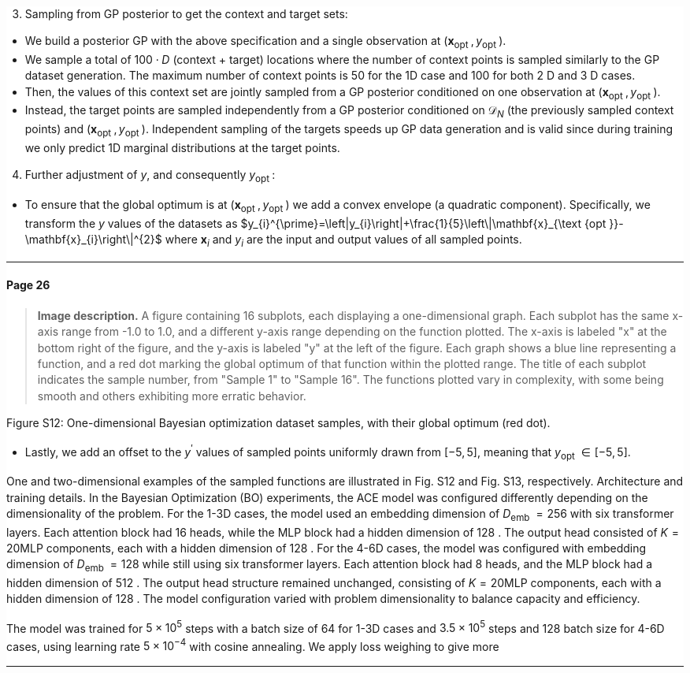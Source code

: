3. Sampling from GP posterior to get the context and target sets:

- We build a posterior GP with the above specification and a single observation at $\left(\mathbf{x}_{\text {opt }}, y_{\text {opt }}\right)$.
- We sample a total of $100 \cdot D$ (context + target) locations where the number of context points is sampled similarly to the GP dataset generation. The maximum number of context points is 50 for the 1D case and 100 for both 2 D and 3 D cases.
- Then, the values of this context set are jointly sampled from a GP posterior conditioned on one observation at $\left(\mathbf{x}_{\text {opt }}, y_{\text {opt }}\right)$.
- Instead, the target points are sampled independently from a GP posterior conditioned on $\mathcal{D}_{N}$ (the previously sampled context points) and $\left(\mathbf{x}_{\text {opt }}, y_{\text {opt }}\right)$. Independent sampling of the targets speeds up GP data generation and is valid since during training we only predict 1D marginal distributions at the target points.

4. Further adjustment of $y$, and consequently $y_{\text {opt }}$ :

- To ensure that the global optimum is at $\left(\mathbf{x}_{\text {opt }}, y_{\text {opt }}\right)$ we add a convex envelope (a quadratic component). Specifically, we transform the $y$ values of the datasets as $y_{i}^{\prime}=\left|y_{i}\right|+\frac{1}{5}\left\|\mathbf{x}_{\text {opt }}-\mathbf{x}_{i}\right\|^{2}$ where $\mathbf{x}_{i}$ and $y_{i}$ are the input and output values of all sampled points.

---

#### Page 26

> **Image description.** A figure containing 16 subplots, each displaying a one-dimensional graph. Each subplot has the same x-axis range from -1.0 to 1.0, and a different y-axis range depending on the function plotted. The x-axis is labeled "x" at the bottom right of the figure, and the y-axis is labeled "y" at the left of the figure. Each graph shows a blue line representing a function, and a red dot marking the global optimum of that function within the plotted range. The title of each subplot indicates the sample number, from "Sample 1" to "Sample 16". The functions plotted vary in complexity, with some being smooth and others exhibiting more erratic behavior.

Figure S12: One-dimensional Bayesian optimization dataset samples, with their global optimum (red dot).

- Lastly, we add an offset to the $y^{\prime}$ values of sampled points uniformly drawn from $[-5,5]$, meaning that $y_{\text {opt }} \in[-5,5]$.

One and two-dimensional examples of the sampled functions are illustrated in Fig. S12 and Fig. S13, respectively.
Architecture and training details. In the Bayesian Optimization (BO) experiments, the ACE model was configured differently depending on the dimensionality of the problem. For the 1-3D cases, the model used an embedding dimension of $D_{\text {emb }}=256$ with six transformer layers. Each attention block had 16 heads, while the MLP block had a hidden dimension of 128 . The output head consisted of $K=20 \mathrm{MLP}$ components, each with a hidden dimension of 128 . For the 4-6D cases, the model was configured with embedding dimension of $D_{\text {emb }}=128$ while still using six transformer layers. Each attention block had 8 heads, and the MLP block had a hidden dimension of 512 . The output head structure remained unchanged, consisting of $K=20 \mathrm{MLP}$ components, each with a hidden dimension of 128 . The model configuration varied with problem dimensionality to balance capacity and efficiency.

The model was trained for $5 \times 10^{5}$ steps with a batch size of 64 for 1-3D cases and $3.5 \times 10^{5}$ steps and 128 batch size for 4-6D cases, using learning rate $5 \times 10^{-4}$ with cosine annealing. We apply loss weighing to give more

---

[^0]: ${ }^{3}$ We prefer standard deviation to variance as it has the same units as the quantity of interest, as opposed to squared units which are less interpretable.